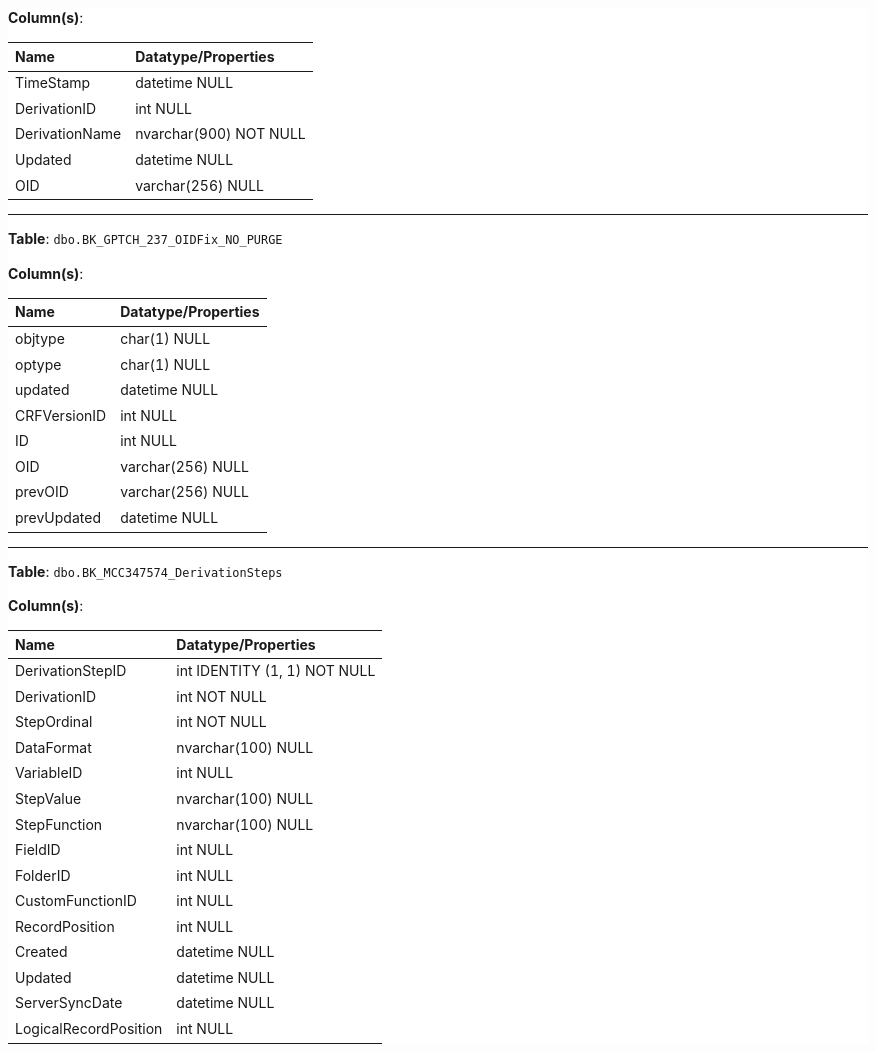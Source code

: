 **Column(s)**:

|Name|Datatype/Properties|
|:--|:--|
|TimeStamp|datetime NULL|
|DerivationID|int NULL|
|DerivationName|nvarchar(900) NOT NULL|
|Updated|datetime NULL|
|OID|varchar(256) NULL|
---
**Table**: ```dbo.BK_GPTCH_237_OIDFix_NO_PURGE```

**Column(s)**:

|Name|Datatype/Properties|
|:--|:--|
|objtype|char(1) NULL|
|optype|char(1) NULL|
|updated|datetime NULL|
|CRFVersionID|int NULL|
|ID|int NULL|
|OID|varchar(256) NULL|
|prevOID|varchar(256) NULL|
|prevUpdated|datetime NULL|
---
**Table**: ```dbo.BK_MCC347574_DerivationSteps```

**Column(s)**:

|Name|Datatype/Properties|
|:--|:--|
|DerivationStepID|int IDENTITY (1, 1) NOT NULL|
|DerivationID|int NOT NULL|
|StepOrdinal|int NOT NULL|
|DataFormat|nvarchar(100) NULL|
|VariableID|int NULL|
|StepValue|nvarchar(100) NULL|
|StepFunction|nvarchar(100) NULL|
|FieldID|int NULL|
|FolderID|int NULL|
|CustomFunctionID|int NULL|
|RecordPosition|int NULL|
|Created|datetime NULL|
|Updated|datetime NULL|
|ServerSyncDate|datetime NULL|
|LogicalRecordPosition|int NULL|